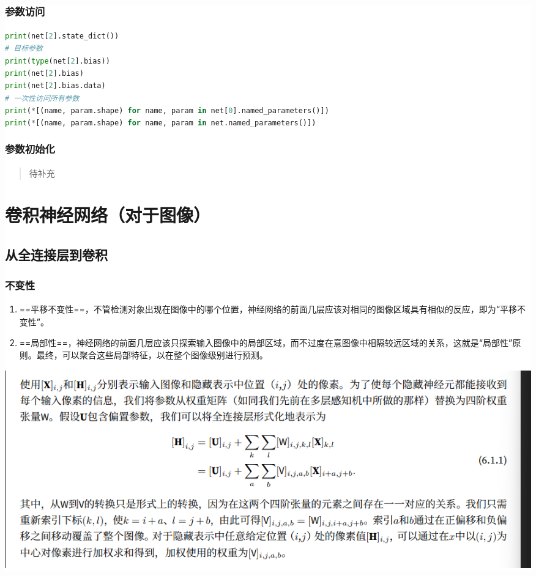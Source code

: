 ### 参数访问

```python
print(net[2].state_dict())
# 目标参数
print(type(net[2].bias))
print(net[2].bias)
print(net[2].bias.data)
# 一次性访问所有参数
print(*[(name, param.shape) for name, param in net[0].named_parameters()])
print(*[(name, param.shape) for name, param in net.named_parameters()])
```

### 参数初始化

> 待补充

# 卷积神经网络（对于图像）

## 从全连接层到卷积

### 不变性

1. ==平移不变性==，不管检测对象出现在图像中的哪个位置，神经网络的前面几层应该对相同的图像区域具有相似的反应，即为“平移不变性”。

2. ==局部性==，神经网络的前面几层应该只探索输入图像中的局部区域，而不过度在意图像中相隔较远区域的关系，这就是“局部性”原则。最终，可以聚合这些局部特征，以在整个图像级别进行预测。

![image-20240405133014572](assets/image-20240405133014572-1712295016839-1.png)
